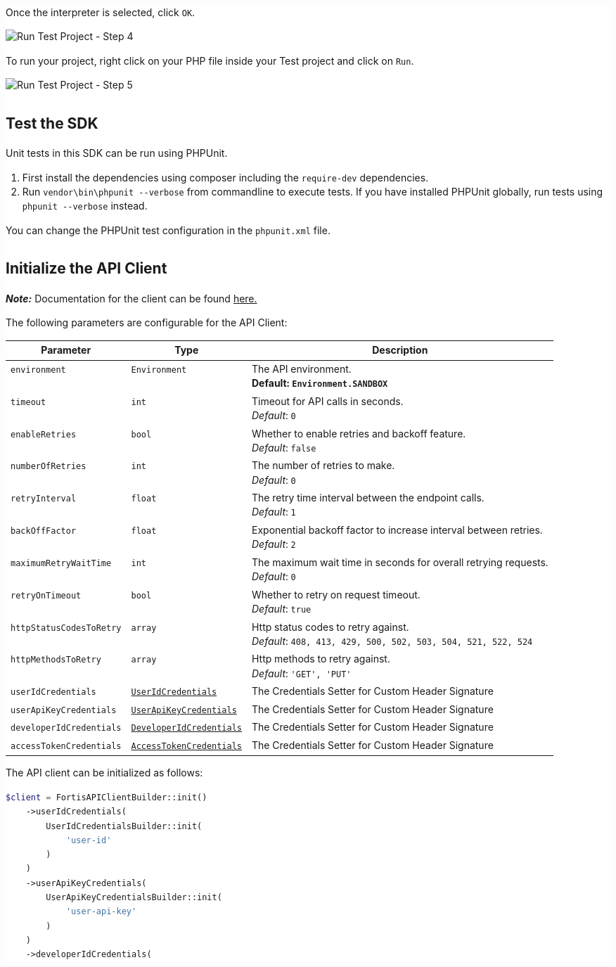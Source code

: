 Once the interpreter is selected, click `OK`.

![Run Test Project - Step 4](https://apidocs.io/illustration/php?workspaceFolder=FortisAPI&step=setInterpreter2)

To run your project, right click on your PHP file inside your Test project and click on `Run`.

![Run Test Project - Step 5](https://apidocs.io/illustration/php?workspaceFolder=FortisAPI&step=runProject)

## Test the SDK

Unit tests in this SDK can be run using PHPUnit.

1. First install the dependencies using composer including the `require-dev` dependencies.
2. Run `vendor\bin\phpunit --verbose` from commandline to execute tests. If you have installed PHPUnit globally, run tests using `phpunit --verbose` instead.

You can change the PHPUnit test configuration in the `phpunit.xml` file.

## Initialize the API Client

**_Note:_** Documentation for the client can be found [here.](doc/client.md)

The following parameters are configurable for the API Client:

| Parameter | Type | Description |
|  --- | --- | --- |
| `environment` | `Environment` | The API environment. <br> **Default: `Environment.SANDBOX`** |
| `timeout` | `int` | Timeout for API calls in seconds.<br>*Default*: `0` |
| `enableRetries` | `bool` | Whether to enable retries and backoff feature.<br>*Default*: `false` |
| `numberOfRetries` | `int` | The number of retries to make.<br>*Default*: `0` |
| `retryInterval` | `float` | The retry time interval between the endpoint calls.<br>*Default*: `1` |
| `backOffFactor` | `float` | Exponential backoff factor to increase interval between retries.<br>*Default*: `2` |
| `maximumRetryWaitTime` | `int` | The maximum wait time in seconds for overall retrying requests.<br>*Default*: `0` |
| `retryOnTimeout` | `bool` | Whether to retry on request timeout.<br>*Default*: `true` |
| `httpStatusCodesToRetry` | `array` | Http status codes to retry against.<br>*Default*: `408, 413, 429, 500, 502, 503, 504, 521, 522, 524` |
| `httpMethodsToRetry` | `array` | Http methods to retry against.<br>*Default*: `'GET', 'PUT'` |
| `userIdCredentials` | [`UserIdCredentials`](doc/auth/custom-header-signature.md) | The Credentials Setter for Custom Header Signature |
| `userApiKeyCredentials` | [`UserApiKeyCredentials`](doc/auth/custom-header-signature-1.md) | The Credentials Setter for Custom Header Signature |
| `developerIdCredentials` | [`DeveloperIdCredentials`](doc/auth/custom-header-signature-2.md) | The Credentials Setter for Custom Header Signature |
| `accessTokenCredentials` | [`AccessTokenCredentials`](doc/auth/custom-header-signature-3.md) | The Credentials Setter for Custom Header Signature |

The API client can be initialized as follows:

```php
$client = FortisAPIClientBuilder::init()
    ->userIdCredentials(
        UserIdCredentialsBuilder::init(
            'user-id'
        )
    )
    ->userApiKeyCredentials(
        UserApiKeyCredentialsBuilder::init(
            'user-api-key'
        )
    )
    ->developerIdCredentials(
```